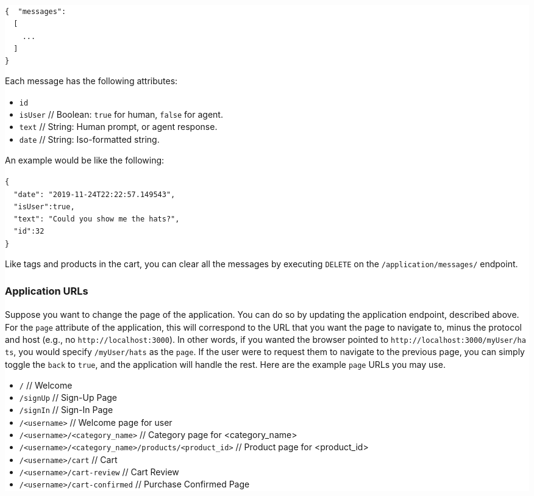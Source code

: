 ```
{  "messages":
  [
    ...
  ]
}
```

Each message has the following attributes:

- `id`
- `isUser` // Boolean: `true` for human, `false` for agent.
- `text`   // String: Human prompt, or agent response.
- `date`   // String: Iso-formatted string.

An example would be like the following:

```
{
  "date": "2019-11-24T22:22:57.149543",
  "isUser":true,
  "text": "Could you show me the hats?",
  "id":32
}
```

Like tags and products in the cart, you can clear all the messages by executing `DELETE` on the `/application/messages/` endpoint.

### Application URLs

Suppose you want to change the page of the application. You can do so by updating the application endpoint, described above. For the `page` attribute of the application, this will correspond to the URL that you want the page to navigate to, minus the protocol and host (e.g., no `http://localhost:3000`). In other words, if you wanted the browser pointed to `http://localhost:3000/myUser/hats`, you would specify `/myUser/hats` as the `page`. If the user were to request them to navigate to the previous page, you can simply toggle the `back` to `true`, and the application will handle the rest. Here are the example `page` URLs you may use.

- `/`           // Welcome
- `/signUp`     // Sign-Up Page
- `/signIn`     // Sign-In Page
- `/<username>` // Welcome page for user <username>
- `/<username>/<category_name>` // Category page for <category_name>
- `/<username>/<category_name>/products/<product_id>` // Product page for <product_id>
- `/<username>/cart` // Cart
- `/<username>/cart-review` // Cart Review
- `/<username>/cart-confirmed` // Purchase Confirmed Page
